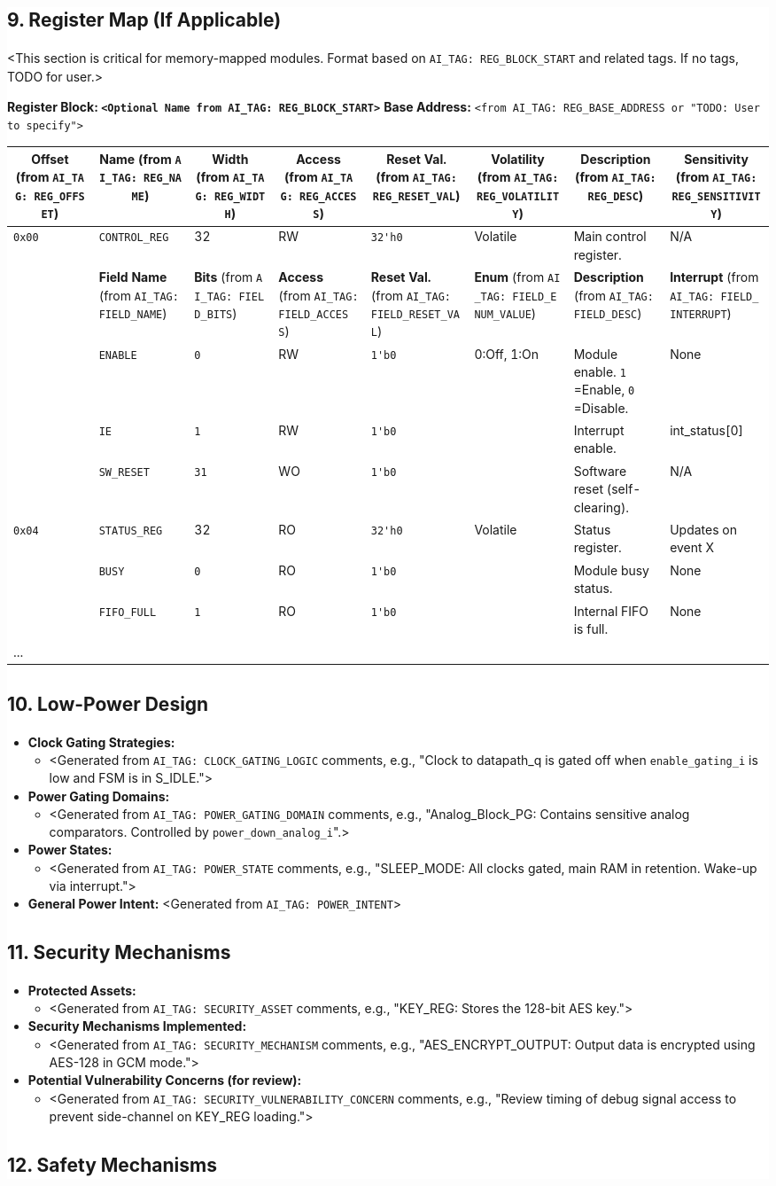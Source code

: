 ## 9. Register Map (If Applicable)

<This section is critical for memory-mapped modules. Format based on `AI_TAG: REG_BLOCK_START` and related tags. If no tags, TODO for user.>

**Register Block: `<Optional Name from AI_TAG: REG_BLOCK_START>`**
**Base Address:** `<from AI_TAG: REG_BASE_ADDRESS or "TODO: User to specify">`

| Offset (from `AI_TAG: REG_OFFSET`) | Name (from `AI_TAG: REG_NAME`) | Width (from `AI_TAG: REG_WIDTH`) | Access (from `AI_TAG: REG_ACCESS`) | Reset Val. (from `AI_TAG: REG_RESET_VAL`) | Volatility (from `AI_TAG: REG_VOLATILITY`) | Description (from `AI_TAG: REG_DESC`) | Sensitivity (from `AI_TAG: REG_SENSITIVITY`) |
|-----|---|----|-----|-----|----|----|-----|
| `0x00`    | `CONTROL_REG`    | 32    | RW     | `32'h0`            | Volatile       | Main control register.                    | N/A             |
|           | **Field Name** (from `AI_TAG: FIELD_NAME`) | **Bits** (from `AI_TAG: FIELD_BITS`) | **Access** (from `AI_TAG: FIELD_ACCESS`) | **Reset Val.** (from `AI_TAG: FIELD_RESET_VAL`) | **Enum** (from `AI_TAG: FIELD_ENUM_VALUE`) | **Description** (from `AI_TAG: FIELD_DESC`) | **Interrupt** (from `AI_TAG: FIELD_INTERRUPT`) |
|           | `ENABLE`         | `0`   | RW     | `1'b0`             | 0:Off, 1:On    | Module enable. `1`=Enable, `0`=Disable.   | None            |
|           | `IE`             | `1`   | RW     | `1'b0`             |                | Interrupt enable.                         | int_status[0]   |
|           | `SW_RESET`       | `31`  | WO     | `1'b0`             |                | Software reset (self-clearing).           | N/A             |
| `0x04`    | `STATUS_REG`     | 32    | RO     | `32'h0`            | Volatile       | Status register.                          | Updates on event X|
|           | `BUSY`           | `0`   | RO     | `1'b0`             |                | Module busy status.                       | None            |
|           | `FIFO_FULL`      | `1`   | RO     | `1'b0`             |                | Internal FIFO is full.                    | None            |
| ...       |                  |       |        |                    |                |                                           |                 |

## 10. Low-Power Design

* **Clock Gating Strategies:**
  * <Generated from `AI_TAG: CLOCK_GATING_LOGIC` comments, e.g., "Clock to datapath_q is gated off when `enable_gating_i` is low and FSM is in S_IDLE.">
* **Power Gating Domains:**
  * <Generated from `AI_TAG: POWER_GATING_DOMAIN` comments, e.g., "Analog_Block_PG: Contains sensitive analog comparators. Controlled by `power_down_analog_i`".>
* **Power States:**
  * <Generated from `AI_TAG: POWER_STATE` comments, e.g., "SLEEP_MODE: All clocks gated, main RAM in retention. Wake-up via interrupt.">
* **General Power Intent:** <Generated from `AI_TAG: POWER_INTENT`>

## 11. Security Mechanisms

* **Protected Assets:**
  * <Generated from `AI_TAG: SECURITY_ASSET` comments, e.g., "KEY_REG: Stores the 128-bit AES key.">
* **Security Mechanisms Implemented:**
  * <Generated from `AI_TAG: SECURITY_MECHANISM` comments, e.g., "AES_ENCRYPT_OUTPUT: Output data is encrypted using AES-128 in GCM mode.">
* **Potential Vulnerability Concerns (for review):**
  * <Generated from `AI_TAG: SECURITY_VULNERABILITY_CONCERN` comments, e.g., "Review timing of debug signal access to prevent side-channel on KEY_REG loading.">

## 12. Safety Mechanisms
